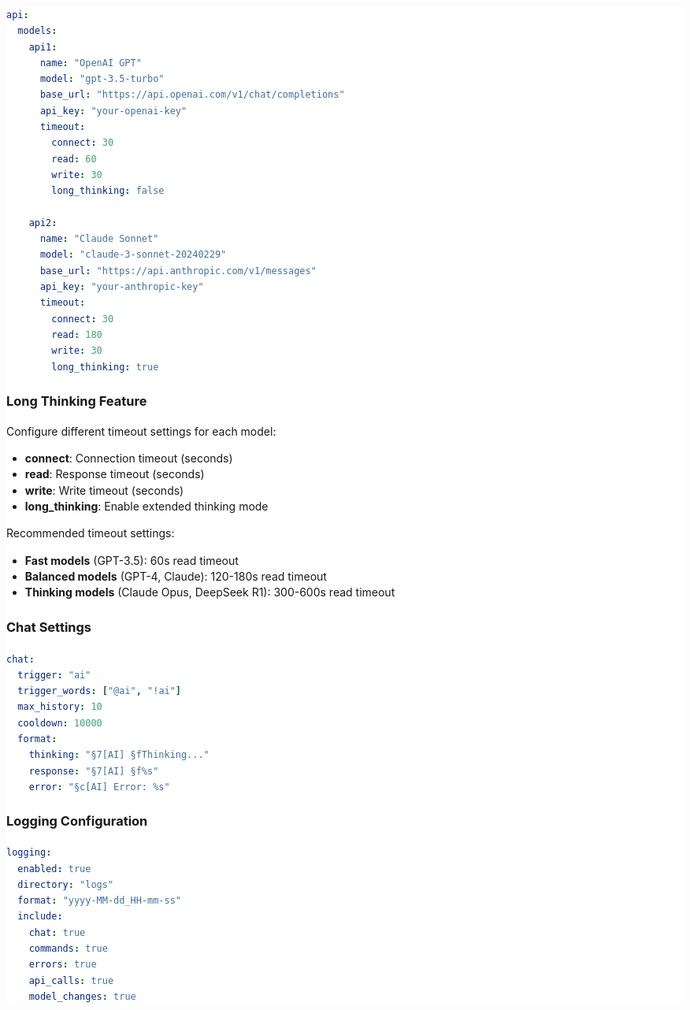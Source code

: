 ```yaml
api:
  models:
    api1:
      name: "OpenAI GPT"
      model: "gpt-3.5-turbo"
      base_url: "https://api.openai.com/v1/chat/completions"
      api_key: "your-openai-key"
      timeout:
        connect: 30
        read: 60
        write: 30
        long_thinking: false
    
    api2:
      name: "Claude Sonnet"
      model: "claude-3-sonnet-20240229"
      base_url: "https://api.anthropic.com/v1/messages"
      api_key: "your-anthropic-key"
      timeout:
        connect: 30
        read: 180
        write: 30
        long_thinking: true
```

### Long Thinking Feature
Configure different timeout settings for each model:

- **connect**: Connection timeout (seconds)
- **read**: Response timeout (seconds)
- **write**: Write timeout (seconds)
- **long_thinking**: Enable extended thinking mode

Recommended timeout settings:
- **Fast models** (GPT-3.5): 60s read timeout
- **Balanced models** (GPT-4, Claude): 120-180s read timeout
- **Thinking models** (Claude Opus, DeepSeek R1): 300-600s read timeout

### Chat Settings
```yaml
chat:
  trigger: "ai"
  trigger_words: ["@ai", "!ai"]
  max_history: 10
  cooldown: 10000
  format:
    thinking: "§7[AI] §fThinking..."
    response: "§7[AI] §f%s"
    error: "§c[AI] Error: %s"
```

### Logging Configuration
```yaml
logging:
  enabled: true
  directory: "logs"
  format: "yyyy-MM-dd_HH-mm-ss"
  include:
    chat: true
    commands: true
    errors: true
    api_calls: true
    model_changes: true
```